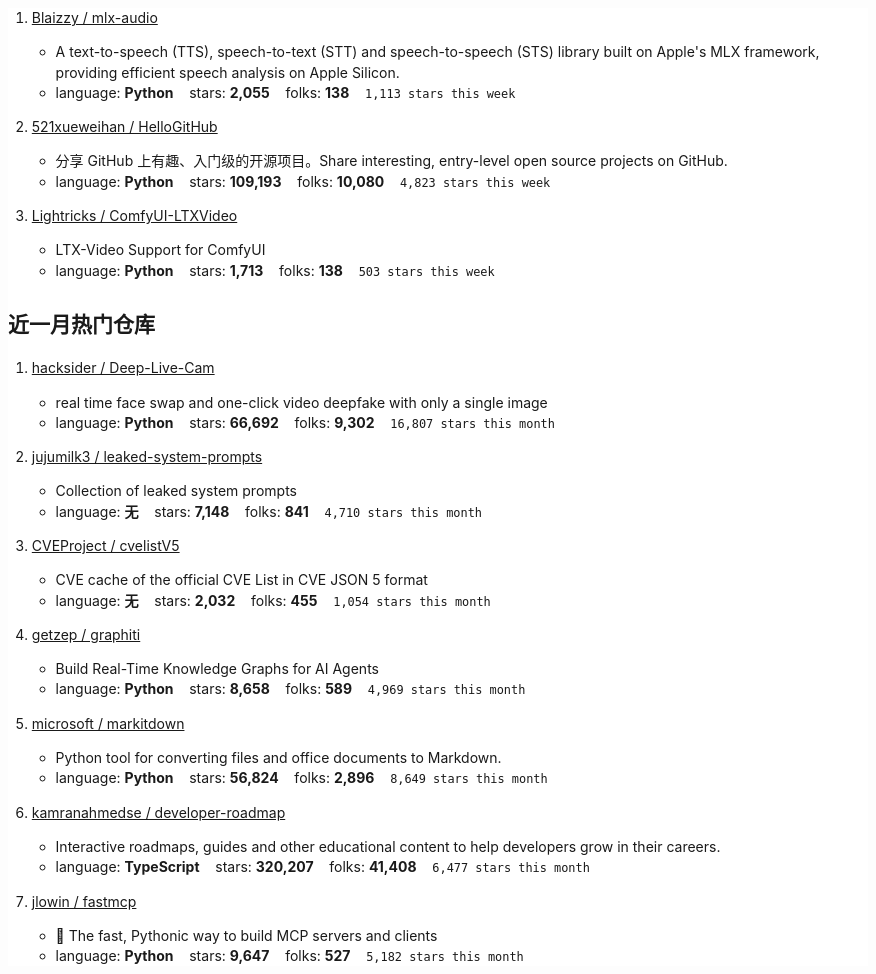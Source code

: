 1. [Blaizzy / mlx-audio](https://github.com/Blaizzy/mlx-audio)
    - A text-to-speech (TTS), speech-to-text (STT) and speech-to-speech (STS) library built on Apple's MLX framework, providing efficient speech analysis on Apple Silicon.
    - language: **Python** &nbsp;&nbsp; stars: **2,055** &nbsp;&nbsp; folks: **138**  &nbsp;&nbsp; `1,113 stars this week`

1. [521xueweihan / HelloGitHub](https://github.com/521xueweihan/HelloGitHub)
    - 分享 GitHub 上有趣、入门级的开源项目。Share interesting, entry-level open source projects on GitHub.
    - language: **Python** &nbsp;&nbsp; stars: **109,193** &nbsp;&nbsp; folks: **10,080**  &nbsp;&nbsp; `4,823 stars this week`

1. [Lightricks / ComfyUI-LTXVideo](https://github.com/Lightricks/ComfyUI-LTXVideo)
    - LTX-Video Support for ComfyUI
    - language: **Python** &nbsp;&nbsp; stars: **1,713** &nbsp;&nbsp; folks: **138**  &nbsp;&nbsp; `503 stars this week`


## 近一月热门仓库

1. [hacksider / Deep-Live-Cam](https://github.com/hacksider/Deep-Live-Cam)
    - real time face swap and one-click video deepfake with only a single image
    - language: **Python** &nbsp;&nbsp; stars: **66,692** &nbsp;&nbsp; folks: **9,302**  &nbsp;&nbsp; `16,807 stars this month`

1. [jujumilk3 / leaked-system-prompts](https://github.com/jujumilk3/leaked-system-prompts)
    - Collection of leaked system prompts
    - language: **无** &nbsp;&nbsp; stars: **7,148** &nbsp;&nbsp; folks: **841**  &nbsp;&nbsp; `4,710 stars this month`

1. [CVEProject / cvelistV5](https://github.com/CVEProject/cvelistV5)
    - CVE cache of the official CVE List in CVE JSON 5 format
    - language: **无** &nbsp;&nbsp; stars: **2,032** &nbsp;&nbsp; folks: **455**  &nbsp;&nbsp; `1,054 stars this month`

1. [getzep / graphiti](https://github.com/getzep/graphiti)
    - Build Real-Time Knowledge Graphs for AI Agents
    - language: **Python** &nbsp;&nbsp; stars: **8,658** &nbsp;&nbsp; folks: **589**  &nbsp;&nbsp; `4,969 stars this month`

1. [microsoft / markitdown](https://github.com/microsoft/markitdown)
    - Python tool for converting files and office documents to Markdown.
    - language: **Python** &nbsp;&nbsp; stars: **56,824** &nbsp;&nbsp; folks: **2,896**  &nbsp;&nbsp; `8,649 stars this month`

1. [kamranahmedse / developer-roadmap](https://github.com/kamranahmedse/developer-roadmap)
    - Interactive roadmaps, guides and other educational content to help developers grow in their careers.
    - language: **TypeScript** &nbsp;&nbsp; stars: **320,207** &nbsp;&nbsp; folks: **41,408**  &nbsp;&nbsp; `6,477 stars this month`

1. [jlowin / fastmcp](https://github.com/jlowin/fastmcp)
    - 🚀 The fast, Pythonic way to build MCP servers and clients
    - language: **Python** &nbsp;&nbsp; stars: **9,647** &nbsp;&nbsp; folks: **527**  &nbsp;&nbsp; `5,182 stars this month`
